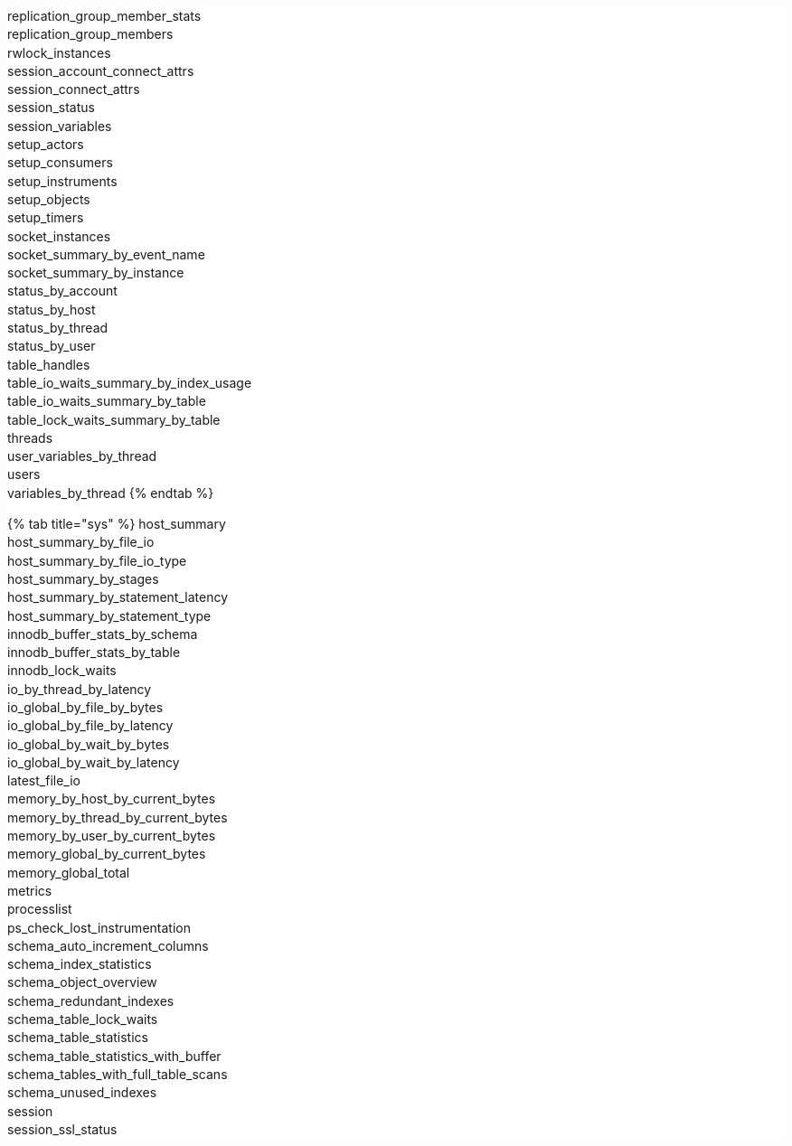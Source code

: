 replication\_group\_member\_stats  
replication\_group\_members  
rwlock\_instances  
session\_account\_connect\_attrs  
session\_connect\_attrs  
session\_status  
session\_variables  
setup\_actors  
setup\_consumers  
setup\_instruments  
setup\_objects  
setup\_timers  
socket\_instances  
socket\_summary\_by\_event\_name  
socket\_summary\_by\_instance  
status\_by\_account  
status\_by\_host  
status\_by\_thread  
status\_by\_user  
table\_handles  
table\_io\_waits\_summary\_by\_index\_usage  
table\_io\_waits\_summary\_by\_table  
table\_lock\_waits\_summary\_by\_table  
threads  
user\_variables\_by\_thread  
users  
variables\_by\_thread
{% endtab %}

{% tab title="sys" %}
host\_summary  
host\_summary\_by\_file\_io  
host\_summary\_by\_file\_io\_type  
host\_summary\_by\_stages  
host\_summary\_by\_statement\_latency  
host\_summary\_by\_statement\_type  
innodb\_buffer\_stats\_by\_schema  
innodb\_buffer\_stats\_by\_table  
innodb\_lock\_waits  
io\_by\_thread\_by\_latency  
io\_global\_by\_file\_by\_bytes  
io\_global\_by\_file\_by\_latency  
io\_global\_by\_wait\_by\_bytes  
io\_global\_by\_wait\_by\_latency  
latest\_file\_io  
memory\_by\_host\_by\_current\_bytes  
memory\_by\_thread\_by\_current\_bytes  
memory\_by\_user\_by\_current\_bytes  
memory\_global\_by\_current\_bytes  
memory\_global\_total  
metrics  
processlist  
ps\_check\_lost\_instrumentation  
schema\_auto\_increment\_columns  
schema\_index\_statistics  
schema\_object\_overview  
schema\_redundant\_indexes  
schema\_table\_lock\_waits  
schema\_table\_statistics  
schema\_table\_statistics\_with\_buffer  
schema\_tables\_with\_full\_table\_scans  
schema\_unused\_indexes  
session  
session\_ssl\_status  